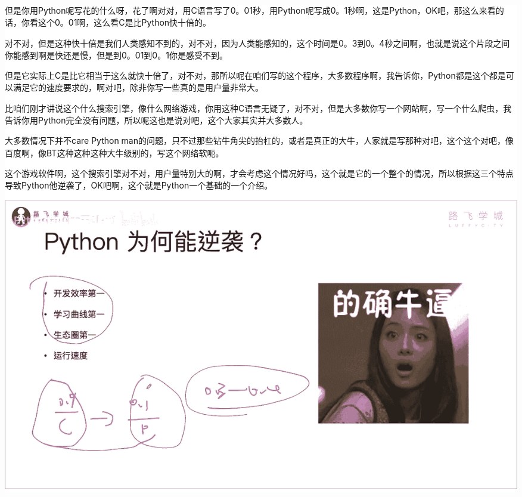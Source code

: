 但是你用Python呢写花的什么呀，花了啊对对，用C语言写了0。01秒，用Python呢写成0。1秒啊，这是Python，OK吧，那这么来看的话，你看这个0。01啊，这么看C是比Python快十倍的。

对不对，但是这种快十倍是我们人类感知不到的，对不对，因为人类能感知的，这个时间是0。3到0。4秒之间啊，也就是说这个片段之间你能感到啊是快还是慢，但是到0。01到0。1你是感受不到。

但是它实际上C是比它相当于这么就快十倍了，对不对，那所以呢在咱们写的这个程序，大多数程序啊，我告诉你，Python都是这个都是可以满足它的速度要求的，啊对吧，除非你写一些真的是用户量非常大。

比咱们刚才讲说这个什么搜索引擎，像什么网络游戏，你用这种C语言无疑了，对不对，但是大多数你写一个网站啊，写一个什么爬虫，我告诉你用Python完全没有问题，所以呢这也是说对吧，这个大家其实并大多数人。

大多数情况下并不care Python man的问题，只不过那些钻牛角尖的抬杠的，或者是真正的大牛，人家就是写那种对吧，这个这个对吧，像百度啊，像BT这种这种这种大牛级别的，写这个网络软呃。

这个游戏软件啊，这个搜索引擎对不对，用户量特别大的啊，才会考虑这个情况好吗，这个就是它的一个整个的情况，所以根据这三个特点导致Python他逆袭了，OK吧啊，这个就是Python一个基础的一个介绍。



![](img/71e56d9ad01457e9e7ddc879036ef1d2_9.png)